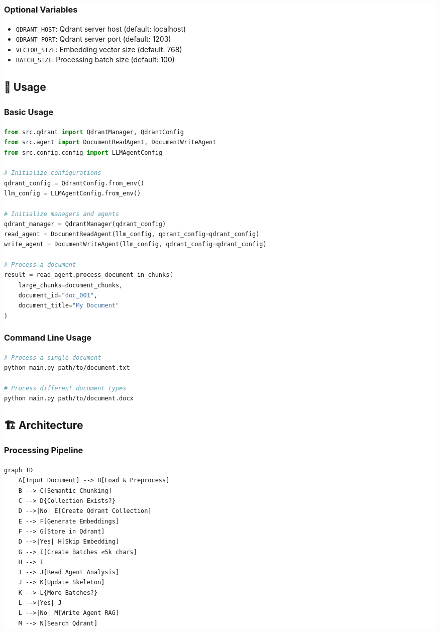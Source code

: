 ### Optional Variables
- `QDRANT_HOST`: Qdrant server host (default: localhost)
- `QDRANT_PORT`: Qdrant server port (default: 1203)
- `VECTOR_SIZE`: Embedding vector size (default: 768)
- `BATCH_SIZE`: Processing batch size (default: 100)

## 📖 Usage

### Basic Usage

```python
from src.qdrant import QdrantManager, QdrantConfig
from src.agent import DocumentReadAgent, DocumentWriteAgent
from src.config.config import LLMAgentConfig

# Initialize configurations
qdrant_config = QdrantConfig.from_env()
llm_config = LLMAgentConfig.from_env()

# Initialize managers and agents
qdrant_manager = QdrantManager(qdrant_config)
read_agent = DocumentReadAgent(llm_config, qdrant_config=qdrant_config)
write_agent = DocumentWriteAgent(llm_config, qdrant_config=qdrant_config)

# Process a document
result = read_agent.process_document_in_chunks(
    large_chunks=document_chunks,
    document_id="doc_001",
    document_title="My Document"
)
```

### Command Line Usage

```bash
# Process a single document
python main.py path/to/document.txt

# Process different document types
python main.py path/to/document.docx
```

## 🏗️ Architecture

### Processing Pipeline

```mermaid
graph TD
    A[Input Document] --> B[Load & Preprocess]
    B --> C[Semantic Chunking]
    C --> D{Collection Exists?}
    D -->|No| E[Create Qdrant Collection]
    E --> F[Generate Embeddings]
    F --> G[Store in Qdrant]
    D -->|Yes| H[Skip Embedding]
    G --> I[Create Batches ≤5k chars]
    H --> I
    I --> J[Read Agent Analysis]
    J --> K[Update Skeleton]
    K --> L{More Batches?}
    L -->|Yes| J
    L -->|No| M[Write Agent RAG]
    M --> N[Search Qdrant]
```